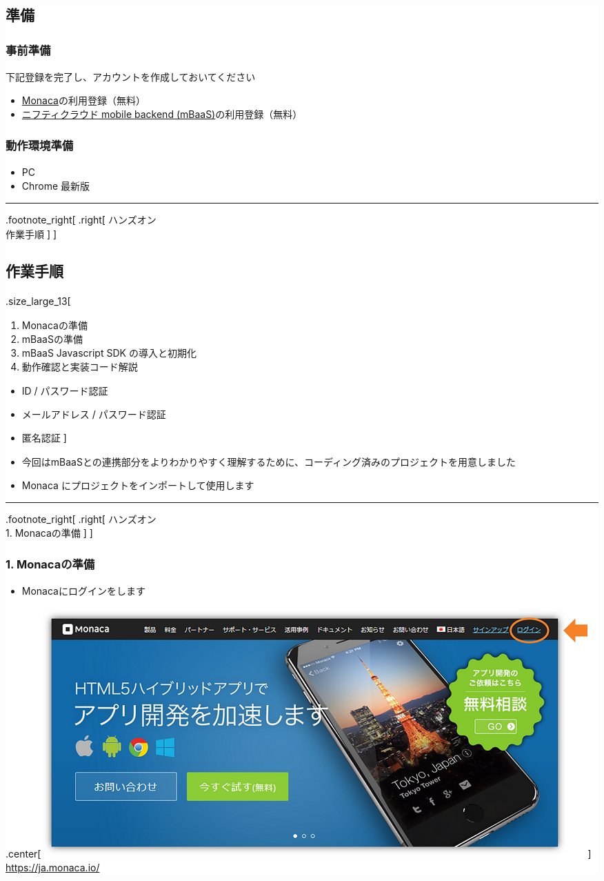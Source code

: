 ## 準備
### 事前準備
下記登録を完了し、アカウントを作成しておいてください

* [Monaca](https://ja.monaca.io/register/start.html)の利用登録（無料）
* [ニフティクラウド mobile backend (mBaaS)](http://mb.cloud.nifty.com/signup.htm)の利用登録（無料）

### 動作環境準備
* PC
 * Chrome 最新版

---
.footnote_right[
.right[
ハンズオン<br>作業手順
]
]

## 作業手順
.size_large_13[
1. Monacaの準備
1. mBaaSの準備
1. mBaaS Javascript SDK の導入と初期化
1. 動作確認と実装コード解説
  * ID / パスワード認証
  * メールアドレス / パスワード認証
  * 匿名認証
]

* 今回はmBaaSとの連携部分をよりわかりやすく理解するために、コーディング済みのプロジェクトを用意しました
* Monaca にプロジェクトをインポートして使用します

---
.footnote_right[
.right[
ハンズオン<br>1. Monacaの準備
]
]

### 1. Monacaの準備
* Monacaにログインをします

.center[![Monacaの準備1](document-img/Monaca_1.png)]
https://ja.monaca.io/